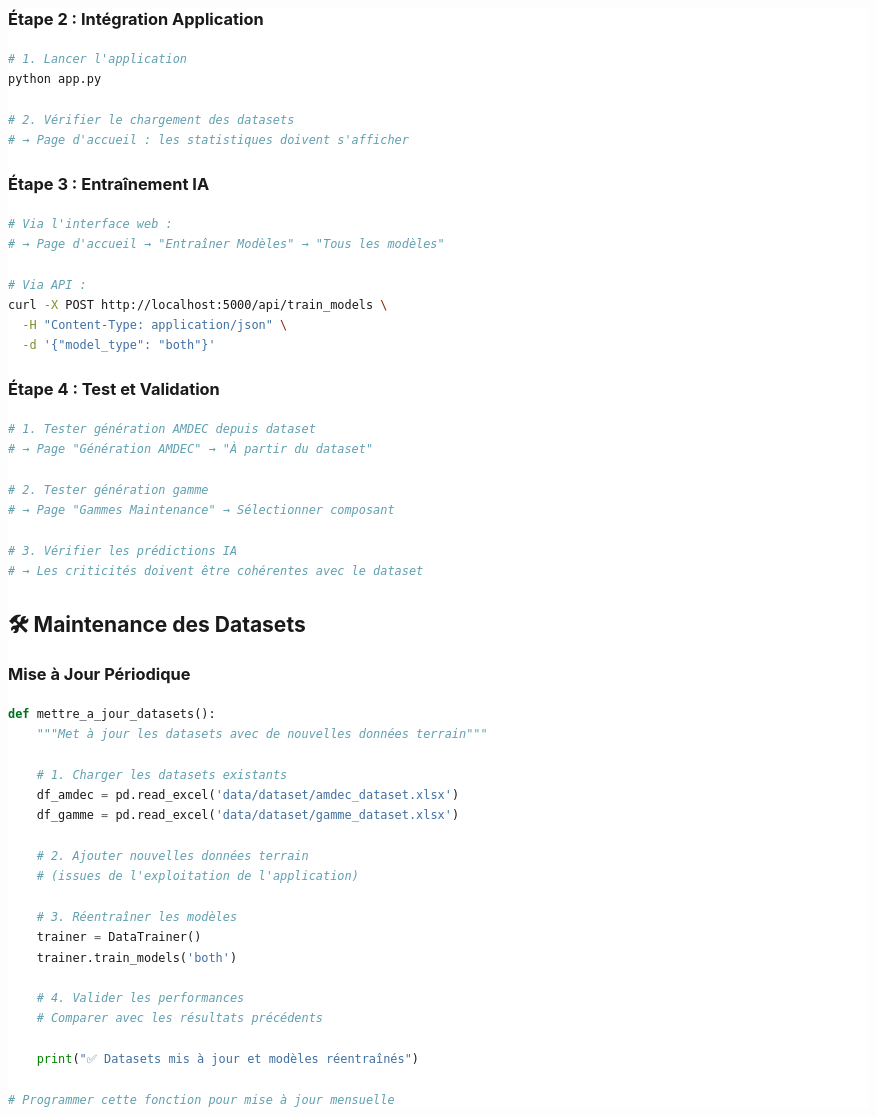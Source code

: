 ### Étape 2 : Intégration Application
```bash
# 1. Lancer l'application
python app.py

# 2. Vérifier le chargement des datasets
# → Page d'accueil : les statistiques doivent s'afficher
```

### Étape 3 : Entraînement IA
```bash
# Via l'interface web :
# → Page d'accueil → "Entraîner Modèles" → "Tous les modèles"

# Via API :
curl -X POST http://localhost:5000/api/train_models \
  -H "Content-Type: application/json" \
  -d '{"model_type": "both"}'
```

### Étape 4 : Test et Validation
```bash
# 1. Tester génération AMDEC depuis dataset
# → Page "Génération AMDEC" → "À partir du dataset"

# 2. Tester génération gamme
# → Page "Gammes Maintenance" → Sélectionner composant

# 3. Vérifier les prédictions IA
# → Les criticités doivent être cohérentes avec le dataset
```

## 🛠️ Maintenance des Datasets

### Mise à Jour Périodique

```python
def mettre_a_jour_datasets():
    """Met à jour les datasets avec de nouvelles données terrain"""
    
    # 1. Charger les datasets existants
    df_amdec = pd.read_excel('data/dataset/amdec_dataset.xlsx')
    df_gamme = pd.read_excel('data/dataset/gamme_dataset.xlsx')
    
    # 2. Ajouter nouvelles données terrain
    # (issues de l'exploitation de l'application)
    
    # 3. Réentraîner les modèles
    trainer = DataTrainer()
    trainer.train_models('both')
    
    # 4. Valider les performances
    # Comparer avec les résultats précédents
    
    print("✅ Datasets mis à jour et modèles réentraînés")

# Programmer cette fonction pour mise à jour mensuelle
```
